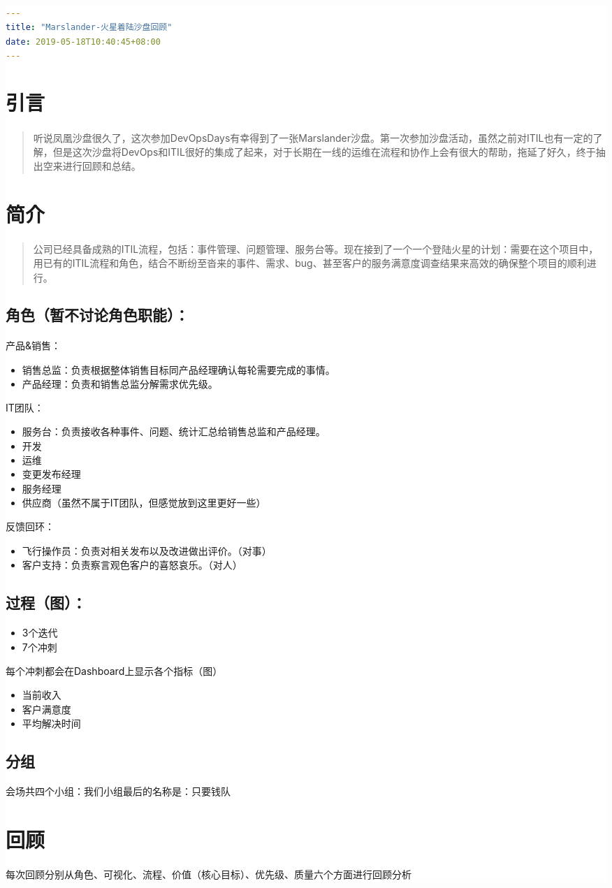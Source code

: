 ```yaml
---
title: "Marslander-火星着陆沙盘回顾"
date: 2019-05-18T10:40:45+08:00
---
```


# 引言
> 听说凤凰沙盘很久了，这次参加DevOpsDays有幸得到了一张Marslander沙盘。第一次参加沙盘活动，虽然之前对ITIL也有一定的了解，但是这次沙盘将DevOps和ITIL很好的集成了起来，对于长期在一线的运维在流程和协作上会有很大的帮助，拖延了好久，终于抽出空来进行回顾和总结。

# 简介
> 公司已经具备成熟的ITIL流程，包括：事件管理、问题管理、服务台等。现在接到了一个一个登陆火星的计划：需要在这个项目中，用已有的ITIL流程和角色，结合不断纷至沓来的事件、需求、bug、甚至客户的服务满意度调查结果来高效的确保整个项目的顺利进行。

## 角色（暂不讨论角色职能）：

产品&销售：

* 销售总监：负责根据整体销售目标同产品经理确认每轮需要完成的事情。
* 产品经理：负责和销售总监分解需求优先级。

IT团队：

* 服务台：负责接收各种事件、问题、统计汇总给销售总监和产品经理。
* 开发
* 运维
* 变更发布经理
* 服务经理
* 供应商（虽然不属于IT团队，但感觉放到这里更好一些）

反馈回环：

* 飞行操作员：负责对相关发布以及改进做出评价。（对事）
* 客户支持：负责察言观色客户的喜怒哀乐。（对人）

## 过程（图）：

* 3个迭代 
* 7个冲刺 

每个冲刺都会在Dashboard上显示各个指标（图）

* 当前收入 
* 客户满意度 
* 平均解决时间

## 分组
会场共四个小组：我们小组最后的名称是：只要钱队

# 回顾
每次回顾分别从角色、可视化、流程、价值（核心目标）、优先级、质量六个方面进行回顾分析
